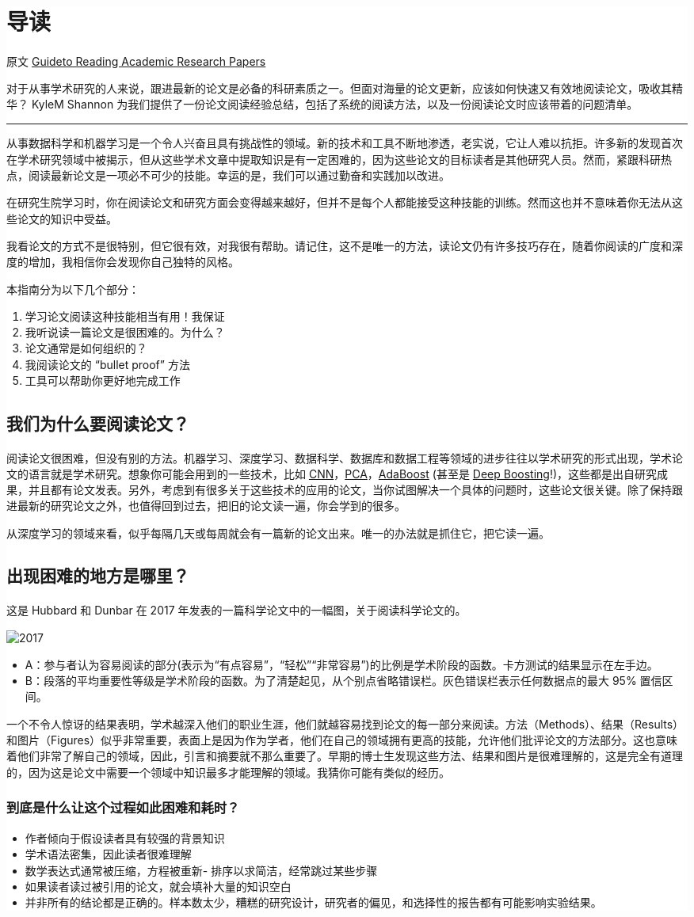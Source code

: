 # 导读

原文 [Guideto Reading Academic Research Papers](https://towardsdatascience.com/guide-to-reading-academic-research-papers-c69c21619de6)

对于从事学术研究的人来说，跟进最新的论文是必备的科研素质之一。但面对海量的论文更新，应该如何快速又有效地阅读论文，吸收其精华？ KyleM Shannon 为我们提供了一份论文阅读经验总结，包括了系统的阅读方法，以及一份阅读论文时应该带着的问题清单。

-------------------

从事数据科学和机器学习是一个令人兴奋且具有挑战性的领域。新的技术和工具不断地渗透，老实说，它让人难以抗拒。许多新的发现首次在学术研究领域中被揭示，但从这些学术文章中提取知识是有一定困难的，因为这些论文的目标读者是其他研究人员。然而，紧跟科研热点，阅读最新论文是一项必不可少的技能。幸运的是，我们可以通过勤奋和实践加以改进。

在研究生院学习时，你在阅读论文和研究方面会变得越来越好，但并不是每个人都能接受这种技能的训练。然而这也并不意味着你无法从这些论文的知识中受益。

我看论文的方式不是很特别，但它很有效，对我很有帮助。请记住，这不是唯一的方法，读论文仍有许多技巧存在，随着你阅读的广度和深度的增加，我相信你会发现你自己独特的风格。

本指南分为以下几个部分：

1. 学习论文阅读这种技能相当有用！我保证
2. 我听说读一篇论文是很困难的。为什么？
3. 论文通常是如何组织的？
4. 我阅读论文的 “bullet proof” 方法
5. 工具可以帮助你更好地完成工作

## 我们为什么要阅读论文？

阅读论文很困难，但没有别的方法。机器学习、深度学习、数据科学、数据库和数据工程等领域的进步往往以学术研究的形式出现，学术论文的语言就是学术研究。想象你可能会用到的一些技术，比如 [CNN](http://yann.lecun.com/exdb/publis/pdf/lecun-90e.pdf)，[PCA](https://www.tandfonline.com/doi/abs/10.1080/14786440109462720)，[AdaBoost](https://ac.els-cdn.com/S002200009791504X/1-s2.0-S002200009791504X-main.pdf?_tid=1197dcb8-c1dc-4289-98f1-314d1c0655a5&acdnat=1532149238_cdf4072d598aa27334f6315be13a16e8) (甚至是 [Deep Boosting](http://proceedings.mlr.press/v32/cortesb14.pdf)!)，这些都是出自研究成果，并且都有论文发表。另外，考虑到有很多关于这些技术的应用的论文，当你试图解决一个具体的问题时，这些论文很关键。除了保持跟进最新的研究论文之外，也值得回到过去，把旧的论文读一遍，你会学到的很多。

从深度学习的领域来看，似乎每隔几天或每周就会有一篇新的论文出来。唯一的办法就是抓住它，把它读一遍。

## 出现困难的地方是哪里？

这是 Hubbard 和 Dunbar 在 2017 年发表的一篇科学论文中的一幅图，关于阅读科学论文的。

![2017](http://static.zybuluo.com/xinet/3tgrt4zpqynsun4g34l3imnb/1_y3cIEK-jej44VrTOLc92ng.png)

- A：参与者认为容易阅读的部分(表示为“有点容易”，“轻松”“非常容易”)的比例是学术阶段的函数。卡方测试的结果显示在左手边。
- B：段落的平均重要性等级是学术阶段的函数。为了清楚起见，从个别点省略错误栏。灰色错误栏表示任何数据点的最大 $95\%$ 置信区间。

一个不令人惊讶的结果表明，学术越深入他们的职业生涯，他们就越容易找到论文的每一部分来阅读。方法（Methods）、结果（Results）和图片（Figures）似乎非常重要，表面上是因为作为学者，他们在自己的领域拥有更高的技能，允许他们批评论文的方法部分。这也意味着他们非常了解自己的领域，因此，引言和摘要就不那么重要了。早期的博士生发现这些方法、结果和图片是很难理解的，这是完全有道理的，因为这是论文中需要一个领域中知识最多才能理解的领域。我猜你可能有类似的经历。

### 到底是什么让这个过程如此困难和耗时？

- 作者倾向于假设读者具有较强的背景知识
- 学术语法密集，因此读者很难理解
- 数学表达式通常被压缩，方程被重新- 排序以求简洁，经常跳过某些步骤
- 如果读者读过被引用的论文，就会填补大量的知识空白
- 并非所有的结论都是正确的。样本数太少，糟糕的研究设计，研究者的偏见，和选择性的报告都有可能影响实验结果。
